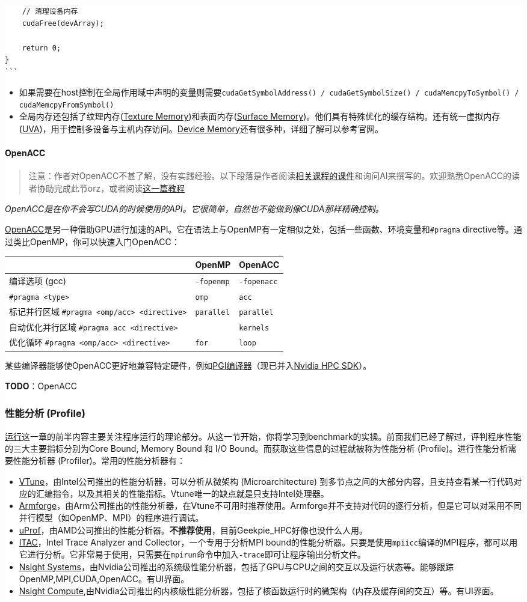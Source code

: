         // 清理设备内存
        cudaFree(devArray);

        return 0;
    }
    ```
  - 如果需要在host控制在全局作用域中声明的变量则需要`cudaGetSymbolAddress() / cudaGetSymbolSize() / cudaMemcpyToSymbol() / cudaMemcpyFromSymbol()`
  - 全局内存还包括了纹理内存([Texture Memory](https://docs.nvidia.com/cuda/cuda-c-programming-guide/index.html#texture-memory))和表面内存([Surface Memory](https://docs.nvidia.com/cuda/cuda-c-programming-guide/index.html#surface-memory))。他们具有特殊优化的缓存结构。还有统一虚拟内存([UVA](https://docs.nvidia.com/cuda/cuda-c-programming-guide/index.html#unified-virtual-address-space))，用于控制多设备与主机内存访问。[Device Memory](https://docs.nvidia.com/cuda/cuda-c-programming-guide/index.html#cuda-runtime)还有很多种，详细了解可以参考官网。


#### OpenACC

> 注意：作者对OpenACC不甚了解，没有实践经验。以下段落是作者阅读[相关课程的课件](https://lion.sist.shanghaitech.edu.cn/Course/CS210/21s/files/Chapter_16.pdf)和询问AI来撰写的。欢迎熟悉OpenACC的读者协助完成此节orz，或者阅读[这一篇教程](https://documentation.sigma2.no/code_development/guides/openacc.html)

*OpenACC是在你不会写CUDA的时候使用的API。它很简单，自然也不能做到像CUDA那样精确控制。*

[OpenACC](https://www.openacc.org/)是另一种借助GPU进行加速的API。它在语法上与OpenMP有一定相似之处，包括一些函数、环境变量和`#pragma` directive等。通过类比OpenMP，你可以快速入门OpenACC：

|           | OpenMP    | OpenACC   |
|-          |-          |-          |
|编译选项 (gcc)                                 |`-fopenmp` |`-fopenacc`  |
|`#pragma <type>`                               |`omp`      |`acc`        |
|标记并行区域 `#pragma <omp/acc> <directive>`    |`parallel` |`parallel`   |
|自动优化并行区域 `#pragma acc <directive>`      |           |`kernels`    |
|优化循环 `#pragma <omp/acc> <directive>`       |`for`      |`loop`       |

某些编译器能够使OpenACC更好地兼容特定硬件，例如[PGI编译器](https://docs.nvidia.com/hpc-sdk/pgi-compilers/19.10/x86/pgi-user-guide/index.htm)（现已并入[Nvidia HPC SDK](https://developer.nvidia.com/hpc-sdk)）。

**TODO**：OpenACC

### 性能分析 (Profile)
[运行](#2)这一章的前半内容主要关注程序运行的理论部分。从这一节开始，你将学习到benchmark的实操。前面我们已经了解过，评判程序性能的三大主要指标分别为Core Bound, Memory Bound 和 I/O Bound。而获取这些信息的过程就被称为性能分析 (Profile)。进行性能分析需要性能分析器 (Profiler)。常用的性能分析器有：
- [VTune](https://www.intel.com/content/www/us/en/docs/vtune-profiler/user-guide/2023-0/overview.html)，由Intel公司推出的性能分析器，可以分析从微架构 (Microarchitecture) 到多节点之间的大部分内容，且支持查看某一行代码对应的汇编指令，以及其相关的性能指标。Vtune唯一的缺点就是只支持Intel处理器。
- [Armforge](https://developer.arm.com/documentation/101136/2020/)，由Arm公司推出的性能分析器，在Vtune不可用时推荐使用。Armforge并不支持对代码的逐行分析，但是它可以对采用不同并行模型（如OpenMP、MPI）的程序进行调试。
- [uProf](https://www.amd.com/en/developer/uprof.html)，由AMD公司推出的性能分析器。**不推荐使用**，目前Geekpie_HPC好像也没什么人用。
- [ITAC](https://www.intel.cn/content/www/cn/zh/developer/tools/oneapi/trace-analyzer-documentation.html)，Intel Trace Analyzer and Collector，一个专用于分析MPI bound的性能分析器。只要是使用`mpiicc`编译的MPI程序，都可以用它进行分析。它非常易于使用，只需要在`mpirun`命令中加入`-trace`即可让程序输出分析文件。
- [Nsight Systems](https://docs.nvidia.com/nsight-systems/UserGuide/index.html)，由Nvidia公司推出的系统级性能分析器，包括了GPU与CPU之间的交互以及运行状态等。能够跟踪OpenMP,MPI,CUDA,OpenACC。有UI界面。
- [Nsight Compute](https://docs.nvidia.com/nsight-compute/ProfilingGuide/index.html),由Nvidia公司推出的内核级性能分析器，包括了核函数运行时的微架构（内存及缓存间的交互）等。有UI界面。
